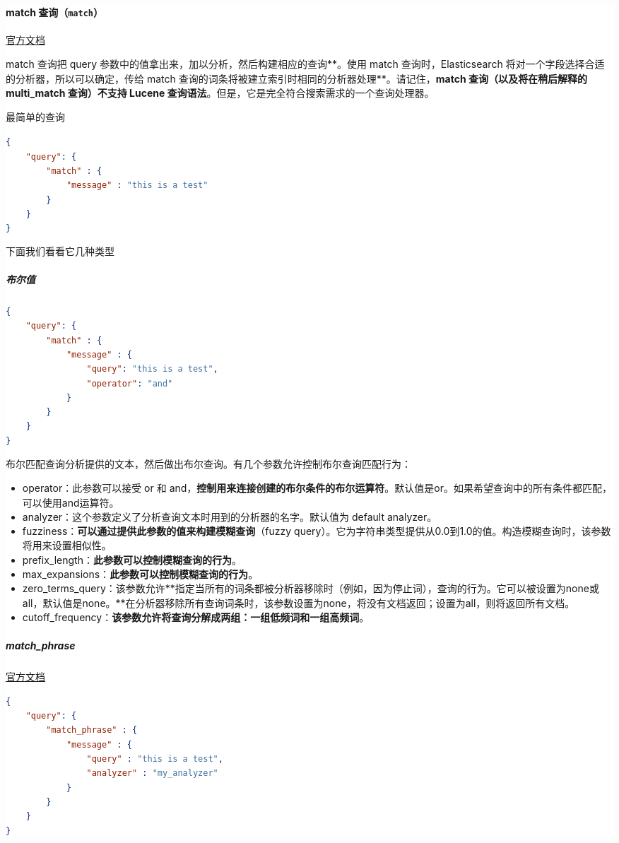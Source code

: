 #### match 查询（`match`）

[官方文档](https://www.elastic.co/guide/en/elasticsearch/reference/current/query-dsl-match-query.html)

match 查询把 query 参数中的值拿出来，加以分析，然后构建相应的查询**。使用 match 查询时，Elasticsearch 将对一个字段选择合适的分析器，所以可以确定，传给 match 查询的词条将被建立索引时相同的分析器处理**。请记住，**match 查询（以及将在稍后解释的 multi_match 查询）不支持 Lucene 查询语法**。但是，它是完全符合搜索需求的一个查询处理器。

最简单的查询

```json
{
    "query": {
        "match" : {
            "message" : "this is a test"
        }
    }
}
```

下面我们看看它几种类型

##### 布尔值

```Json
{
    "query": {
        "match" : {
            "message" : {
                "query": "this is a test",
              	"operator": "and"
            }
        }
    }
}
```



布尔匹配查询分析提供的文本，然后做出布尔查询。有几个参数允许控制布尔查询匹配行为：

- operator：此参数可以接受 or 和 and，**控制用来连接创建的布尔条件的布尔运算符**。默认值是or。如果希望查询中的所有条件都匹配，可以使用and运算符。
- analyzer：这个参数定义了分析查询文本时用到的分析器的名字。默认值为 default analyzer。
- fuzziness：**可以通过提供此参数的值来构建模糊查询**（fuzzy query）。它为字符串类型提供从0.0到1.0的值。构造模糊查询时，该参数将用来设置相似性。
- prefix_length：**此参数可以控制模糊查询的行为**。
- max_expansions：**此参数可以控制模糊查询的行为**。
- zero_terms_query：该参数允许**指定当所有的词条都被分析器移除时（例如，因为停止词），查询的行为。它可以被设置为none或all，默认值是none。**在分析器移除所有查询词条时，该参数设置为none，将没有文档返回；设置为all，则将返回所有文档。
- cutoff_frequency：**该参数允许将查询分解成两组：一组低频词和一组高频词**。

##### match_phrase

[官方文档](https://www.elastic.co/guide/en/elasticsearch/reference/current/query-dsl-match-query-phrase.html)

```Json
{
    "query": {
        "match_phrase" : {
            "message" : {
                "query" : "this is a test",
                "analyzer" : "my_analyzer"
            }
        }
    }
}
```
